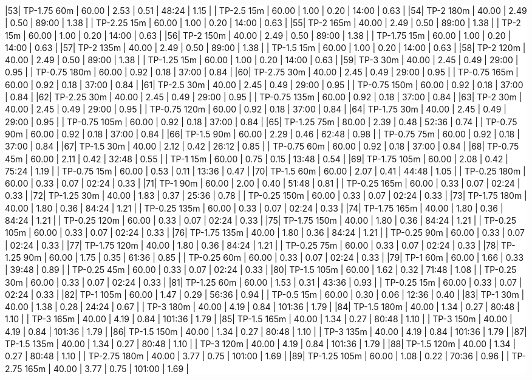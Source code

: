 |53| TP-1.75 60m | 60.00 | 2.53 | 0.51 | 48:24 | 1.15 |     | TP-2.5 15m | 60.00 | 1.00 | 0.20 | 14:00 | 0.63 |
|54| TP-2 180m | 40.00 | 2.49 | 0.50 | 89:00 | 1.38 |     | TP-2.25 15m | 60.00 | 1.00 | 0.20 | 14:00 | 0.63 |
|55| TP-2 165m | 40.00 | 2.49 | 0.50 | 89:00 | 1.38 |     | TP-2 15m | 60.00 | 1.00 | 0.20 | 14:00 | 0.63 |
|56| TP-2 150m | 40.00 | 2.49 | 0.50 | 89:00 | 1.38 |     | TP-1.75 15m | 60.00 | 1.00 | 0.20 | 14:00 | 0.63 |
|57| TP-2 135m | 40.00 | 2.49 | 0.50 | 89:00 | 1.38 |     | TP-1.5 15m | 60.00 | 1.00 | 0.20 | 14:00 | 0.63 |
|58| TP-2 120m | 40.00 | 2.49 | 0.50 | 89:00 | 1.38 |     | TP-1.25 15m | 60.00 | 1.00 | 0.20 | 14:00 | 0.63 |
|59| TP-3 30m | 40.00 | 2.45 | 0.49 | 29:00 | 0.95 |     | TP-0.75 180m | 60.00 | 0.92 | 0.18 | 37:00 | 0.84 |
|60| TP-2.75 30m | 40.00 | 2.45 | 0.49 | 29:00 | 0.95 |     | TP-0.75 165m | 60.00 | 0.92 | 0.18 | 37:00 | 0.84 |
|61| TP-2.5 30m | 40.00 | 2.45 | 0.49 | 29:00 | 0.95 |     | TP-0.75 150m | 60.00 | 0.92 | 0.18 | 37:00 | 0.84 |
|62| TP-2.25 30m | 40.00 | 2.45 | 0.49 | 29:00 | 0.95 |     | TP-0.75 135m | 60.00 | 0.92 | 0.18 | 37:00 | 0.84 |
|63| TP-2 30m | 40.00 | 2.45 | 0.49 | 29:00 | 0.95 |     | TP-0.75 120m | 60.00 | 0.92 | 0.18 | 37:00 | 0.84 |
|64| TP-1.75 30m | 40.00 | 2.45 | 0.49 | 29:00 | 0.95 |     | TP-0.75 105m | 60.00 | 0.92 | 0.18 | 37:00 | 0.84 |
|65| TP-1.25 75m | 80.00 | 2.39 | 0.48 | 52:36 | 0.74 |     | TP-0.75 90m | 60.00 | 0.92 | 0.18 | 37:00 | 0.84 |
|66| TP-1.5 90m | 60.00 | 2.29 | 0.46 | 62:48 | 0.98 |     | TP-0.75 75m | 60.00 | 0.92 | 0.18 | 37:00 | 0.84 |
|67| TP-1.5 30m | 40.00 | 2.12 | 0.42 | 26:12 | 0.85 |     | TP-0.75 60m | 60.00 | 0.92 | 0.18 | 37:00 | 0.84 |
|68| TP-0.75 45m | 60.00 | 2.11 | 0.42 | 32:48 | 0.55 |     | TP-1 15m | 60.00 | 0.75 | 0.15 | 13:48 | 0.54 |
|69| TP-1.75 105m | 60.00 | 2.08 | 0.42 | 75:24 | 1.19 |     | TP-0.75 15m | 60.00 | 0.53 | 0.11 | 13:36 | 0.47 |
|70| TP-1.5 60m | 60.00 | 2.07 | 0.41 | 44:48 | 1.05 |     | TP-0.25 180m | 60.00 | 0.33 | 0.07 | 02:24 | 0.33 |
|71| TP-1 90m | 60.00 | 2.00 | 0.40 | 51:48 | 0.81 |     | TP-0.25 165m | 60.00 | 0.33 | 0.07 | 02:24 | 0.33 |
|72| TP-1.25 30m | 40.00 | 1.83 | 0.37 | 25:36 | 0.78 |     | TP-0.25 150m | 60.00 | 0.33 | 0.07 | 02:24 | 0.33 |
|73| TP-1.75 180m | 40.00 | 1.80 | 0.36 | 84:24 | 1.21 |     | TP-0.25 135m | 60.00 | 0.33 | 0.07 | 02:24 | 0.33 |
|74| TP-1.75 165m | 40.00 | 1.80 | 0.36 | 84:24 | 1.21 |     | TP-0.25 120m | 60.00 | 0.33 | 0.07 | 02:24 | 0.33 |
|75| TP-1.75 150m | 40.00 | 1.80 | 0.36 | 84:24 | 1.21 |     | TP-0.25 105m | 60.00 | 0.33 | 0.07 | 02:24 | 0.33 |
|76| TP-1.75 135m | 40.00 | 1.80 | 0.36 | 84:24 | 1.21 |     | TP-0.25 90m | 60.00 | 0.33 | 0.07 | 02:24 | 0.33 |
|77| TP-1.75 120m | 40.00 | 1.80 | 0.36 | 84:24 | 1.21 |     | TP-0.25 75m | 60.00 | 0.33 | 0.07 | 02:24 | 0.33 |
|78| TP-1.25 90m | 60.00 | 1.75 | 0.35 | 61:36 | 0.85 |     | TP-0.25 60m | 60.00 | 0.33 | 0.07 | 02:24 | 0.33 |
|79| TP-1 60m | 60.00 | 1.66 | 0.33 | 39:48 | 0.89 |     | TP-0.25 45m | 60.00 | 0.33 | 0.07 | 02:24 | 0.33 |
|80| TP-1.5 105m | 60.00 | 1.62 | 0.32 | 71:48 | 1.08 |     | TP-0.25 30m | 60.00 | 0.33 | 0.07 | 02:24 | 0.33 |
|81| TP-1.25 60m | 60.00 | 1.53 | 0.31 | 43:36 | 0.93 |     | TP-0.25 15m | 60.00 | 0.33 | 0.07 | 02:24 | 0.33 |
|82| TP-1 105m | 60.00 | 1.47 | 0.29 | 56:36 | 0.94 |     | TP-0.5 15m | 60.00 | 0.30 | 0.06 | 12:36 | 0.40 |
|83| TP-1 30m | 40.00 | 1.38 | 0.28 | 24:24 | 0.67 |     | TP-3 180m | 40.00 | 4.19 | 0.84 | 101:36 | 1.79 |
|84| TP-1.5 180m | 40.00 | 1.34 | 0.27 | 80:48 | 1.10 |     | TP-3 165m | 40.00 | 4.19 | 0.84 | 101:36 | 1.79 |
|85| TP-1.5 165m | 40.00 | 1.34 | 0.27 | 80:48 | 1.10 |     | TP-3 150m | 40.00 | 4.19 | 0.84 | 101:36 | 1.79 |
|86| TP-1.5 150m | 40.00 | 1.34 | 0.27 | 80:48 | 1.10 |     | TP-3 135m | 40.00 | 4.19 | 0.84 | 101:36 | 1.79 |
|87| TP-1.5 135m | 40.00 | 1.34 | 0.27 | 80:48 | 1.10 |     | TP-3 120m | 40.00 | 4.19 | 0.84 | 101:36 | 1.79 |
|88| TP-1.5 120m | 40.00 | 1.34 | 0.27 | 80:48 | 1.10 |     | TP-2.75 180m | 40.00 | 3.77 | 0.75 | 101:00 | 1.69 |
|89| TP-1.25 105m | 60.00 | 1.08 | 0.22 | 70:36 | 0.96 |     | TP-2.75 165m | 40.00 | 3.77 | 0.75 | 101:00 | 1.69 |